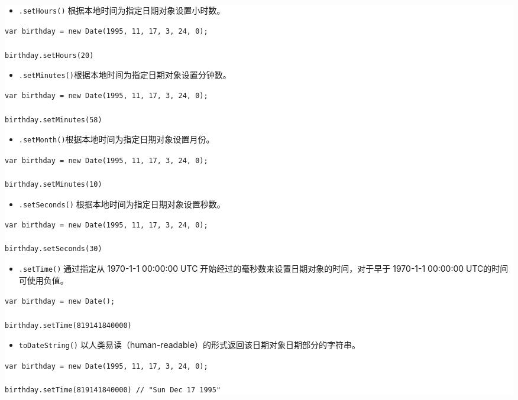 


- `.setHours()`
	根据本地时间为指定日期对象设置小时数。

```
var birthday = new Date(1995, 11, 17, 3, 24, 0);

birthday.setHours(20)
```





- `.setMinutes()`根据本地时间为指定日期对象设置分钟数。

```
var birthday = new Date(1995, 11, 17, 3, 24, 0);

birthday.setMinutes(58)
```





- `.setMonth()`根据本地时间为指定日期对象设置月份。

```
var birthday = new Date(1995, 11, 17, 3, 24, 0);

birthday.setMinutes(10)
```





- `.setSeconds()` 根据本地时间为指定日期对象设置秒数。

```
var birthday = new Date(1995, 11, 17, 3, 24, 0);

birthday.setSeconds(30)
```





- `.setTime()` 通过指定从 1970-1-1 00:00:00 UTC 开始经过的毫秒数来设置日期对象的时间，对于早于 1970-1-1 00:00:00 UTC的时间可使用负值。

```
var birthday = new Date();

birthday.setTime(819141840000)
```





- `toDateString()` 以人类易读（human-readable）的形式返回该日期对象日期部分的字符串。

```
var birthday = new Date(1995, 11, 17, 3, 24, 0);

birthday.setTime(819141840000) // "Sun Dec 17 1995"
```
